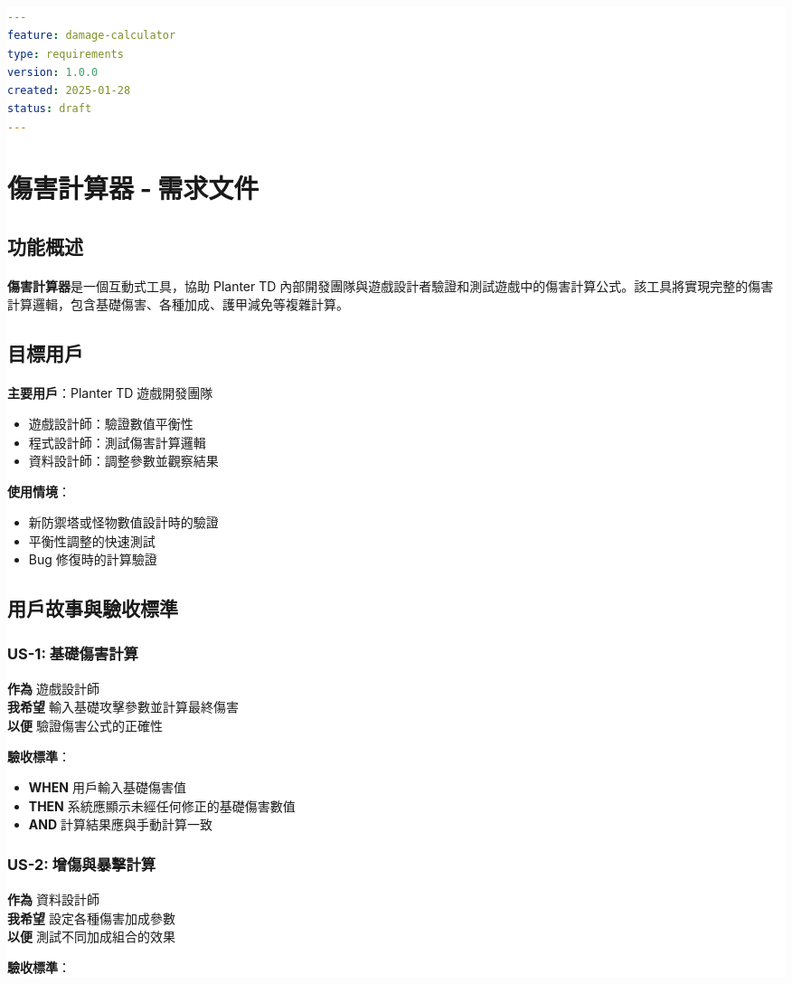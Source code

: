 ```yaml
---
feature: damage-calculator
type: requirements
version: 1.0.0
created: 2025-01-28
status: draft
---
```


# 傷害計算器 - 需求文件

## 功能概述

**傷害計算器**是一個互動式工具，協助 Planter TD 內部開發團隊與遊戲設計者驗證和測試遊戲中的傷害計算公式。該工具將實現完整的傷害計算邏輯，包含基礎傷害、各種加成、護甲減免等複雜計算。

## 目標用戶

**主要用戶**：Planter TD 遊戲開發團隊

- 遊戲設計師：驗證數值平衡性
- 程式設計師：測試傷害計算邏輯
- 資料設計師：調整參數並觀察結果

**使用情境**：

- 新防禦塔或怪物數值設計時的驗證
- 平衡性調整的快速測試
- Bug 修復時的計算驗證

## 用戶故事與驗收標準

### US-1: 基礎傷害計算

**作為** 遊戲設計師  
**我希望** 輸入基礎攻擊參數並計算最終傷害  
**以便** 驗證傷害公式的正確性

**驗收標準**：

- **WHEN** 用戶輸入基礎傷害值
- **THEN** 系統應顯示未經任何修正的基礎傷害數值
- **AND** 計算結果應與手動計算一致

### US-2: 增傷與暴擊計算

**作為** 資料設計師  
**我希望** 設定各種傷害加成參數  
**以便** 測試不同加成組合的效果

**驗收標準**：
